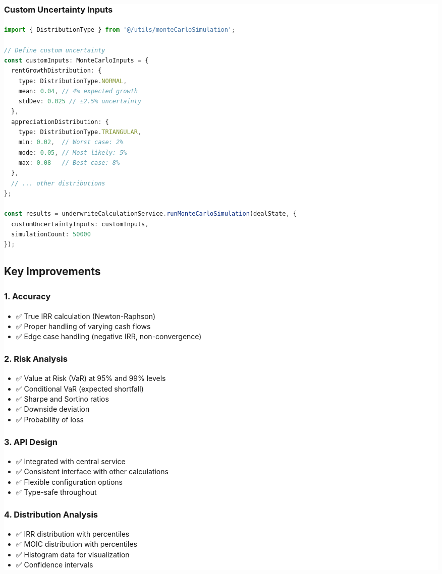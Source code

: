 ### Custom Uncertainty Inputs

```typescript
import { DistributionType } from '@/utils/monteCarloSimulation';

// Define custom uncertainty
const customInputs: MonteCarloInputs = {
  rentGrowthDistribution: {
    type: DistributionType.NORMAL,
    mean: 0.04, // 4% expected growth
    stdDev: 0.025 // ±2.5% uncertainty
  },
  appreciationDistribution: {
    type: DistributionType.TRIANGULAR,
    min: 0.02,  // Worst case: 2%
    mode: 0.05, // Most likely: 5%
    max: 0.08   // Best case: 8%
  },
  // ... other distributions
};

const results = underwriteCalculationService.runMonteCarloSimulation(dealState, {
  customUncertaintyInputs: customInputs,
  simulationCount: 50000
});
```

## Key Improvements

### 1. Accuracy
- ✅ True IRR calculation (Newton-Raphson)
- ✅ Proper handling of varying cash flows
- ✅ Edge case handling (negative IRR, non-convergence)

### 2. Risk Analysis
- ✅ Value at Risk (VaR) at 95% and 99% levels
- ✅ Conditional VaR (expected shortfall)
- ✅ Sharpe and Sortino ratios
- ✅ Downside deviation
- ✅ Probability of loss

### 3. API Design
- ✅ Integrated with central service
- ✅ Consistent interface with other calculations
- ✅ Flexible configuration options
- ✅ Type-safe throughout

### 4. Distribution Analysis
- ✅ IRR distribution with percentiles
- ✅ MOIC distribution with percentiles
- ✅ Histogram data for visualization
- ✅ Confidence intervals
